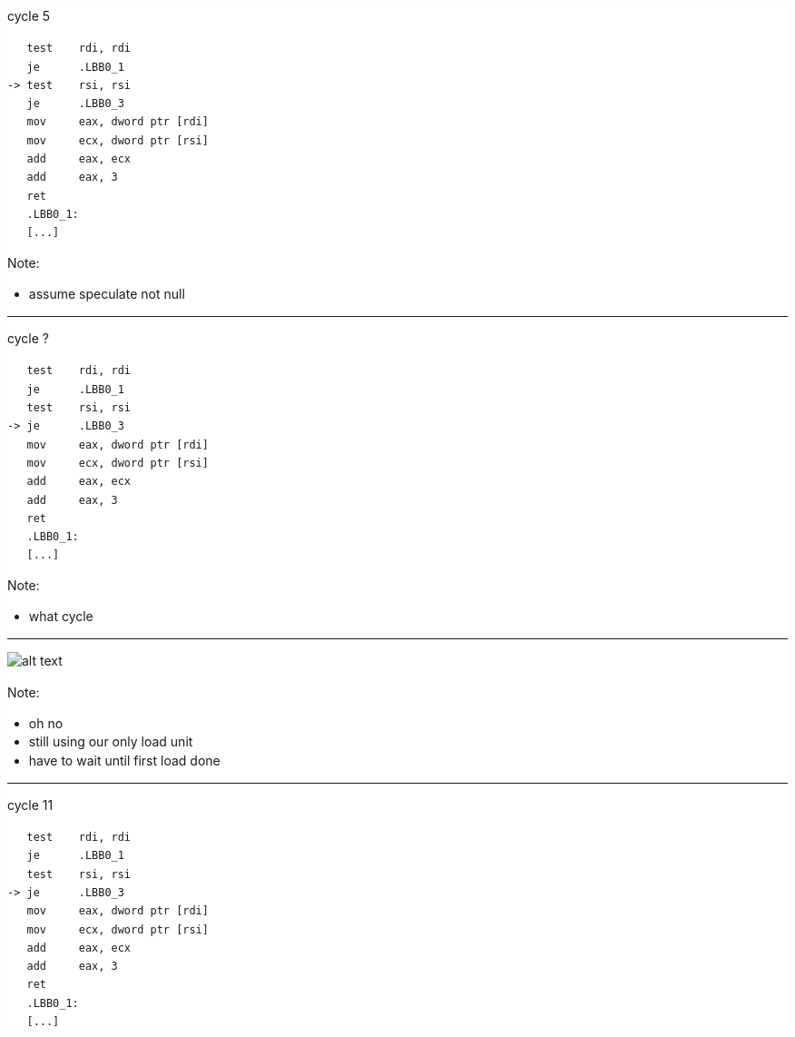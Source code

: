 
cycle 5

```x86asm
   test    rdi, rdi
   je      .LBB0_1
-> test    rsi, rsi
   je      .LBB0_3
   mov     eax, dword ptr [rdi]
   mov     ecx, dword ptr [rsi]
   add     eax, ecx
   add     eax, 3
   ret
   .LBB0_1:
   [...]
```

Note:
- assume speculate not null

---

cycle ?

```x86asm
   test    rdi, rdi
   je      .LBB0_1
   test    rsi, rsi
-> je      .LBB0_3
   mov     eax, dword ptr [rdi]
   mov     ecx, dword ptr [rsi]
   add     eax, ecx
   add     eax, 3
   ret
   .LBB0_1:
   [...]
```

Note:
- what cycle

---

![alt text](assets/oh-no.jpg)

Note:
- oh no
- still using our only load unit
- have to wait until first load done

---

cycle 11

```x86asm
   test    rdi, rdi
   je      .LBB0_1
   test    rsi, rsi
-> je      .LBB0_3
   mov     eax, dword ptr [rdi]
   mov     ecx, dword ptr [rsi]
   add     eax, ecx
   add     eax, 3
   ret
   .LBB0_1:
   [...]
```
